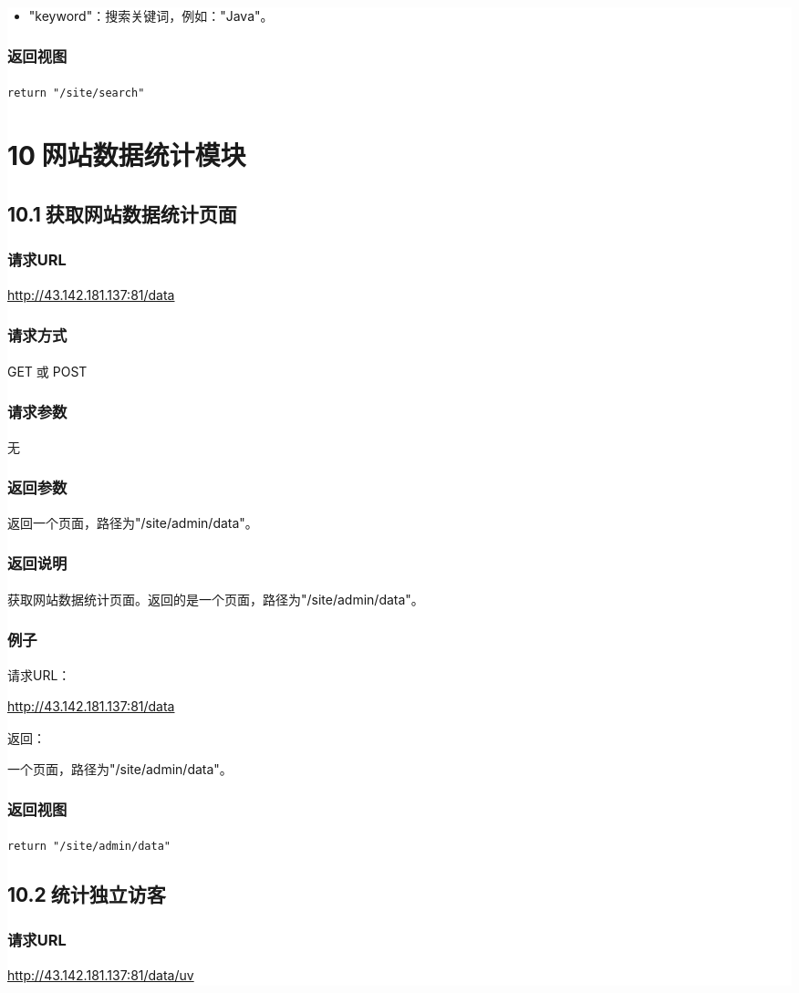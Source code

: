 - "keyword"：搜索关键词，例如："Java"。

### 返回视图

```
return "/site/search"
```

# 10 网站数据统计模块

## 10.1 获取网站数据统计页面

### 请求URL

http://43.142.181.137:81/data

### 请求方式

GET 或 POST

### 请求参数

无

### 返回参数

返回一个页面，路径为"/site/admin/data"。

### 返回说明

获取网站数据统计页面。返回的是一个页面，路径为"/site/admin/data"。

### 例子

请求URL：

http://43.142.181.137:81/data

返回：

一个页面，路径为"/site/admin/data"。

### 返回视图

```
return "/site/admin/data"
```

## 10.2 统计独立访客

### 请求URL

http://43.142.181.137:81/data/uv
